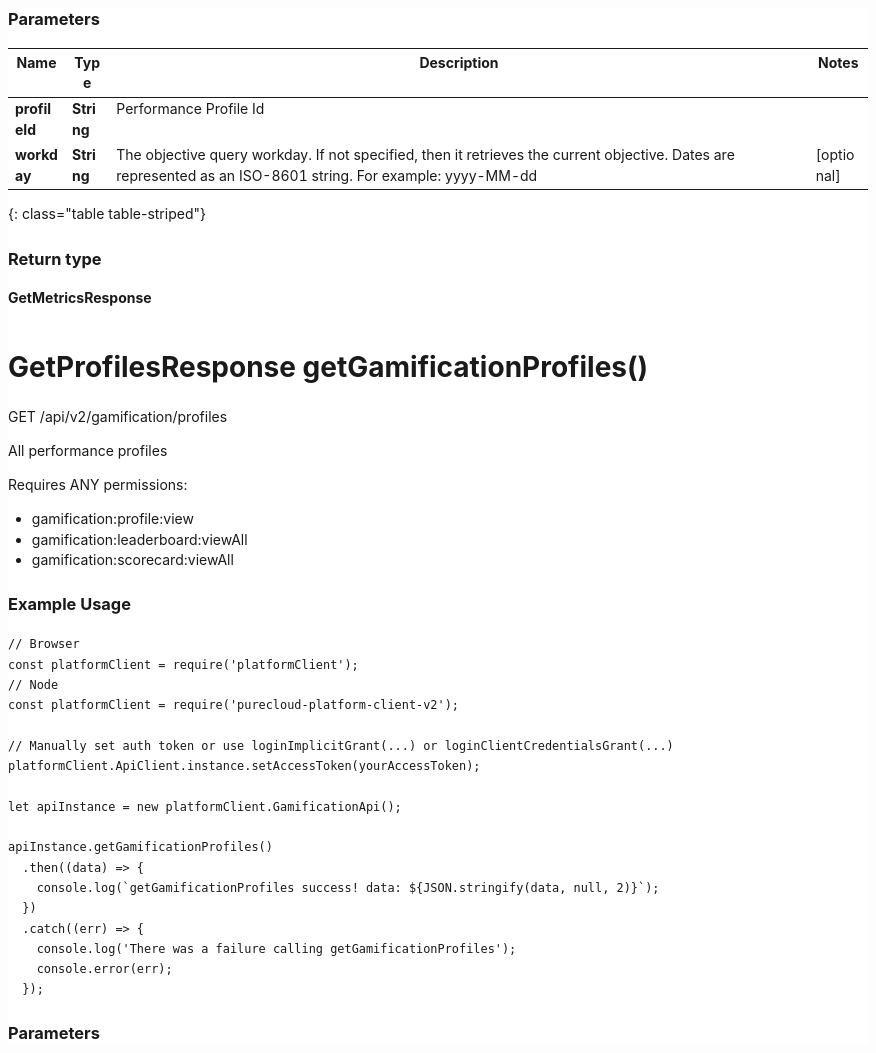 ### Parameters


| Name | Type | Description  | Notes |
| ------------- | ------------- | ------------- | ------------- |
 **profileId** | **String** | Performance Profile Id |  |
 **workday** | **String** | The objective query workday. If not specified, then it retrieves the current objective. Dates are represented as an ISO-8601 string. For example: yyyy-MM-dd | [optional]  |
{: class="table table-striped"}

### Return type

**GetMetricsResponse**

<a name="getGamificationProfiles"></a>

# GetProfilesResponse getGamificationProfiles()


GET /api/v2/gamification/profiles

All performance profiles

Requires ANY permissions:

* gamification:profile:view
* gamification:leaderboard:viewAll
* gamification:scorecard:viewAll

### Example Usage

```{"language":"javascript"}
// Browser
const platformClient = require('platformClient');
// Node
const platformClient = require('purecloud-platform-client-v2');

// Manually set auth token or use loginImplicitGrant(...) or loginClientCredentialsGrant(...)
platformClient.ApiClient.instance.setAccessToken(yourAccessToken);

let apiInstance = new platformClient.GamificationApi();

apiInstance.getGamificationProfiles()
  .then((data) => {
    console.log(`getGamificationProfiles success! data: ${JSON.stringify(data, null, 2)}`);
  })
  .catch((err) => {
    console.log('There was a failure calling getGamificationProfiles');
    console.error(err);
  });
```

### Parameters
